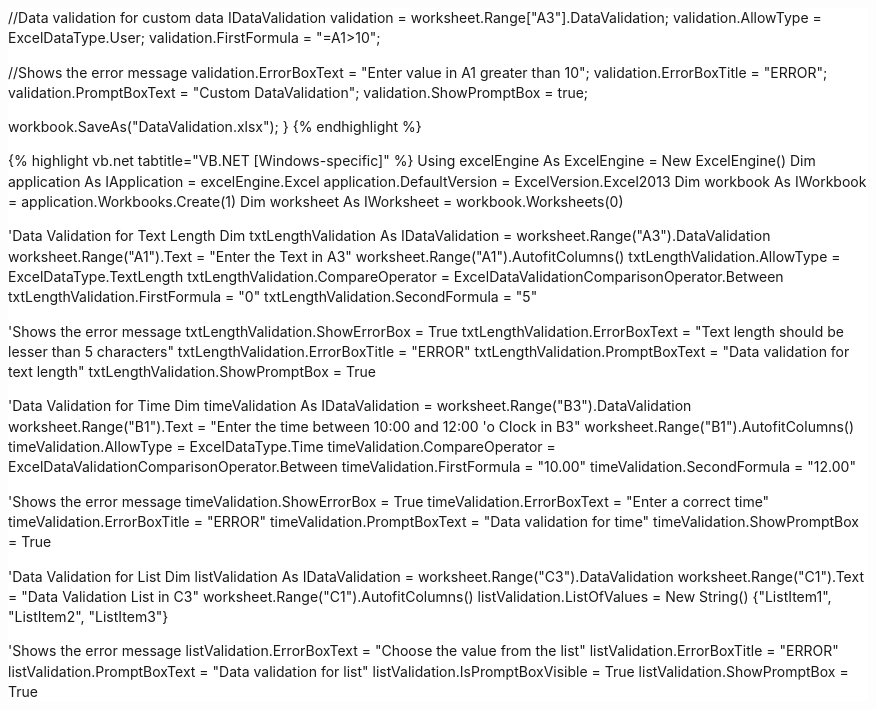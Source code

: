 
  //Data validation for custom data
  IDataValidation validation = worksheet.Range["A3"].DataValidation;
  validation.AllowType = ExcelDataType.User;
  validation.FirstFormula = "=A1>10";

  //Shows the error message
  validation.ErrorBoxText = "Enter value in A1 greater than 10";
  validation.ErrorBoxTitle = "ERROR";
  validation.PromptBoxText = "Custom DataValidation";
  validation.ShowPromptBox = true;

  workbook.SaveAs("DataValidation.xlsx");
}
{% endhighlight %}

{% highlight vb.net tabtitle="VB.NET [Windows-specific]" %}
Using excelEngine As ExcelEngine = New ExcelEngine()
  Dim application As IApplication = excelEngine.Excel
  application.DefaultVersion = ExcelVersion.Excel2013
  Dim workbook As IWorkbook = application.Workbooks.Create(1)
  Dim worksheet As IWorksheet = workbook.Worksheets(0)

  'Data Validation for Text Length
  Dim txtLengthValidation As IDataValidation = worksheet.Range("A3").DataValidation
  worksheet.Range("A1").Text = "Enter the Text in A3"
  worksheet.Range("A1").AutofitColumns()
  txtLengthValidation.AllowType = ExcelDataType.TextLength
  txtLengthValidation.CompareOperator = ExcelDataValidationComparisonOperator.Between
  txtLengthValidation.FirstFormula = "0"
  txtLengthValidation.SecondFormula = "5"

  'Shows the error message
  txtLengthValidation.ShowErrorBox = True
  txtLengthValidation.ErrorBoxText = "Text length should be lesser than 5 characters"
  txtLengthValidation.ErrorBoxTitle = "ERROR"
  txtLengthValidation.PromptBoxText = "Data validation for text length"
  txtLengthValidation.ShowPromptBox = True

  'Data Validation for Time
  Dim timeValidation As IDataValidation = worksheet.Range("B3").DataValidation
  worksheet.Range("B1").Text = "Enter the time between 10:00 and 12:00 'o Clock in B3"
  worksheet.Range("B1").AutofitColumns()
  timeValidation.AllowType = ExcelDataType.Time
  timeValidation.CompareOperator = ExcelDataValidationComparisonOperator.Between
  timeValidation.FirstFormula = "10.00"
  timeValidation.SecondFormula = "12.00"

  'Shows the error message
  timeValidation.ShowErrorBox = True
  timeValidation.ErrorBoxText = "Enter a correct time"
  timeValidation.ErrorBoxTitle = "ERROR"
  timeValidation.PromptBoxText = "Data validation for time"
  timeValidation.ShowPromptBox = True

  'Data Validation for List
  Dim listValidation As IDataValidation = worksheet.Range("C3").DataValidation
  worksheet.Range("C1").Text = "Data Validation List in C3"
  worksheet.Range("C1").AutofitColumns()
  listValidation.ListOfValues = New String() {"ListItem1", "ListItem2", "ListItem3"}

  'Shows the error message
  listValidation.ErrorBoxText = "Choose the value from the list"
  listValidation.ErrorBoxTitle = "ERROR"
  listValidation.PromptBoxText = "Data validation for list"
  listValidation.IsPromptBoxVisible = True
  listValidation.ShowPromptBox = True
